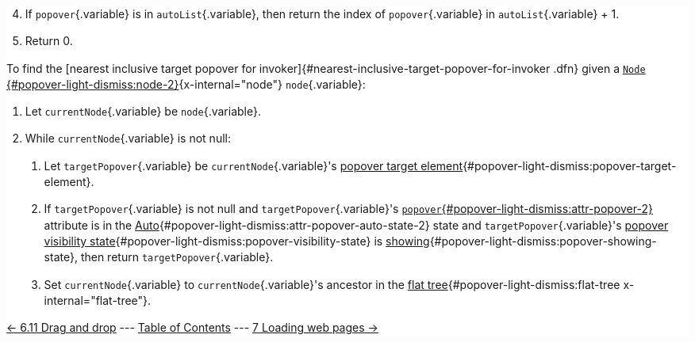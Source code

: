 4.  If `popover`{.variable} is in `autoList`{.variable}, then return the
    index of `popover`{.variable} in `autoList`{.variable} + 1.

5.  Return 0.

To find the [nearest inclusive target popover for
invoker]{#nearest-inclusive-target-popover-for-invoker .dfn} given a
[`Node`{#popover-light-dismiss:node-2}](https://dom.spec.whatwg.org/#interface-node){x-internal="node"}
`node`{.variable}:

1.  Let `currentNode`{.variable} be `node`{.variable}.

2.  While `currentNode`{.variable} is not null:

    1.  Let `targetPopover`{.variable} be `currentNode`{.variable}\'s
        [popover target
        element](#popover-target-element){#popover-light-dismiss:popover-target-element}.

    2.  If `targetPopover`{.variable} is not null and
        `targetPopover`{.variable}\'s
        [`popover`{#popover-light-dismiss:attr-popover-2}](#attr-popover)
        attribute is in the
        [Auto](#attr-popover-auto-state){#popover-light-dismiss:attr-popover-auto-state-2}
        state and `targetPopover`{.variable}\'s [popover visibility
        state](#popover-visibility-state){#popover-light-dismiss:popover-visibility-state}
        is
        [showing](#popover-showing-state){#popover-light-dismiss:popover-showing-state},
        then return `targetPopover`{.variable}.

    3.  Set `currentNode`{.variable} to `currentNode`{.variable}\'s
        ancestor in the [flat
        tree](https://drafts.csswg.org/css-scoping/#flat-tree){#popover-light-dismiss:flat-tree
        x-internal="flat-tree"}.

[← 6.11 Drag and drop](dnd.html) --- [Table of Contents](./) --- [7
Loading web pages →](browsers.html)
